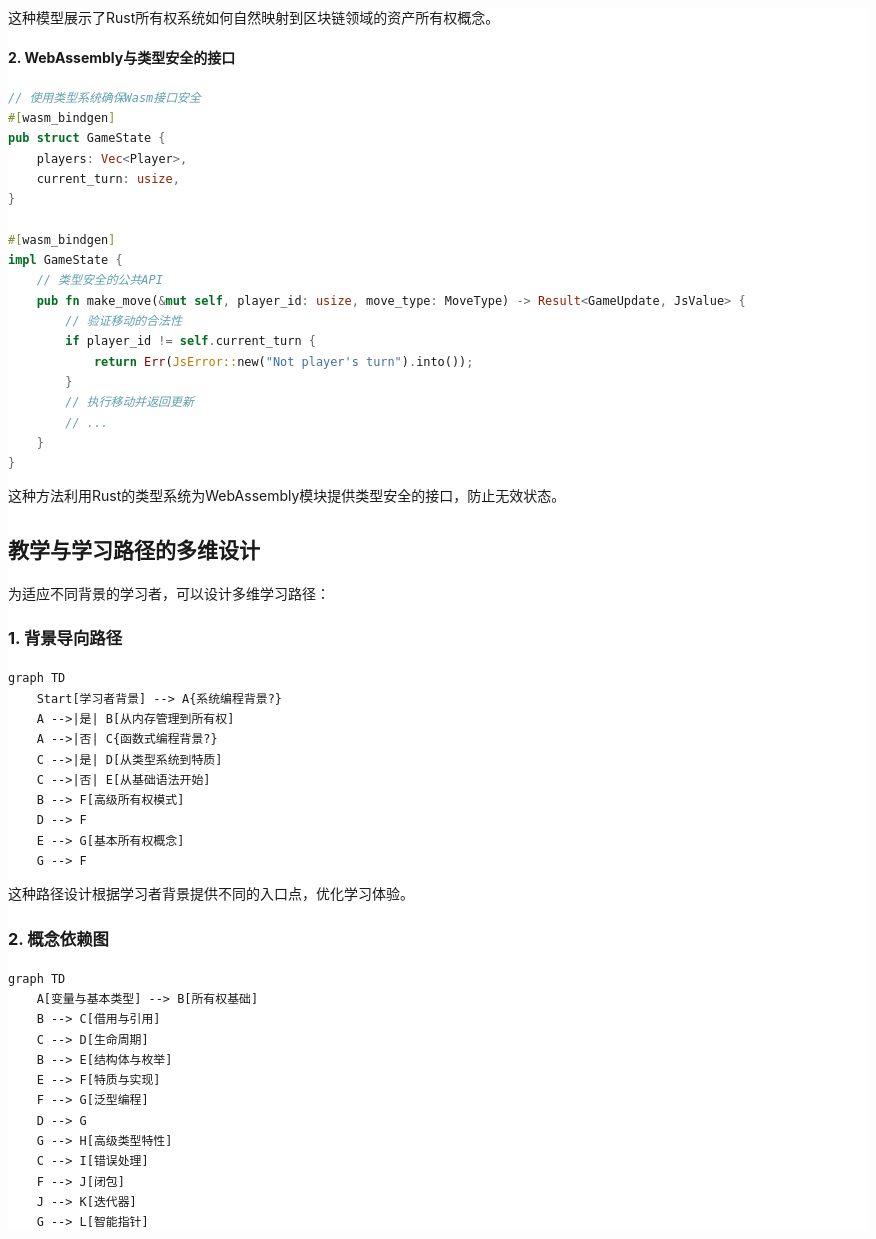 这种模型展示了Rust所有权系统如何自然映射到区块链领域的资产所有权概念。

#### 2. WebAssembly与类型安全的接口

```rust
// 使用类型系统确保Wasm接口安全
#[wasm_bindgen]
pub struct GameState {
    players: Vec<Player>,
    current_turn: usize,
}

#[wasm_bindgen]
impl GameState {
    // 类型安全的公共API
    pub fn make_move(&mut self, player_id: usize, move_type: MoveType) -> Result<GameUpdate, JsValue> {
        // 验证移动的合法性
        if player_id != self.current_turn {
            return Err(JsError::new("Not player's turn").into());
        }
        // 执行移动并返回更新
        // ...
    }
}
```

这种方法利用Rust的类型系统为WebAssembly模块提供类型安全的接口，防止无效状态。

## 教学与学习路径的多维设计

为适应不同背景的学习者，可以设计多维学习路径：

### 1. 背景导向路径

```mermaid
graph TD
    Start[学习者背景] --> A{系统编程背景?}
    A -->|是| B[从内存管理到所有权]
    A -->|否| C{函数式编程背景?}
    C -->|是| D[从类型系统到特质]
    C -->|否| E[从基础语法开始]
    B --> F[高级所有权模式]
    D --> F
    E --> G[基本所有权概念]
    G --> F
```

这种路径设计根据学习者背景提供不同的入口点，优化学习体验。

### 2. 概念依赖图

```mermaid
graph TD
    A[变量与基本类型] --> B[所有权基础]
    B --> C[借用与引用]
    C --> D[生命周期]
    B --> E[结构体与枚举]
    E --> F[特质与实现]
    F --> G[泛型编程]
    D --> G
    G --> H[高级类型特性]
    C --> I[错误处理]
    F --> J[闭包]
    J --> K[迭代器]
    G --> L[智能指针]
```